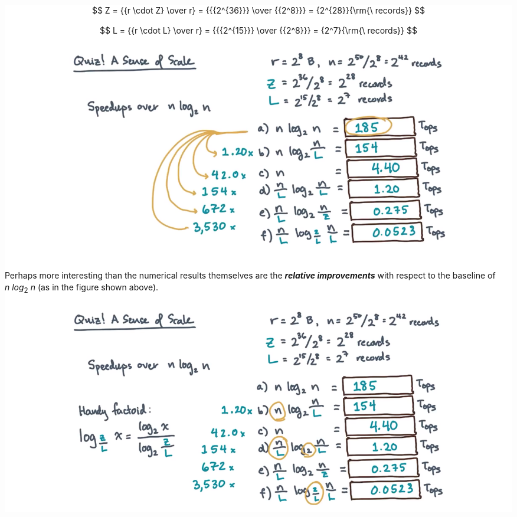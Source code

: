 $$
Z = {{r \cdot Z} \over r} = {{{2^{36}}} \over {{2^8}}} = {2^{28}}{\rm{\ records}}
$$

$$
L = {{r \cdot L} \over r} = {{{2^{15}}} \over {{2^8}}} = {2^7}{\rm{\ records}}
$$

<center>
<img src="./assets/03-004A.png" width="650">
</center>

Perhaps more interesting than the numerical results themselves are the ***relative improvements*** with respect to the baseline of $n\ log_2\ n$ (as in the figure shown above).

<center>
<img src="./assets/03-005A.png" width="650">
